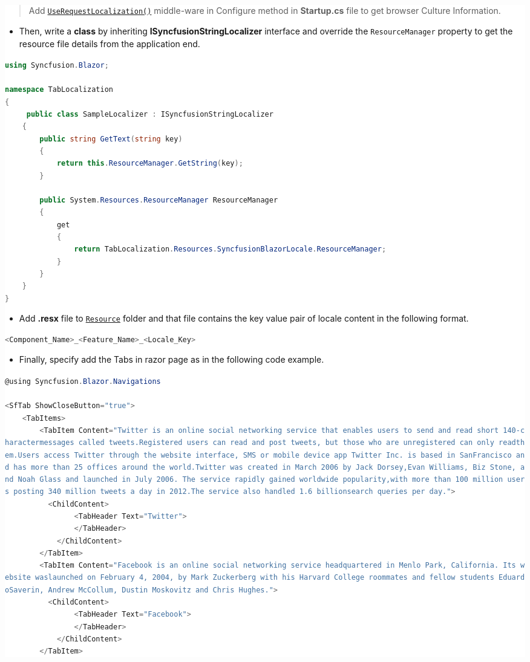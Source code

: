 > Add [`UseRequestLocalization()`](https://docs.microsoft.com/en-us/aspnet/core/fundamentals/localization?view=aspnetcore-3.0#localization-middleware) middle-ware in Configure method in **Startup.cs** file to get browser Culture Information.

* Then, write a **class** by inheriting **ISyncfusionStringLocalizer** interface and override the `ResourceManager` property to get the resource file details from the application end.

```csharp
using Syncfusion.Blazor;

namespace TabLocalization
{
     public class SampleLocalizer : ISyncfusionStringLocalizer
    {
        public string GetText(string key)
        {
            return this.ResourceManager.GetString(key);
        }

        public System.Resources.ResourceManager ResourceManager
        {
            get
            {
                return TabLocalization.Resources.SyncfusionBlazorLocale.ResourceManager;
            }
        }
    }
}
```

* Add **.resx** file to [`Resource`](https://docs.microsoft.com/en-us/aspnet/core/fundamentals/localization?view=aspnetcore-3.0#resource-files) folder and that file contains the key value pair of locale content in the following format.

```csharp
<Component_Name>_<Feature_Name>_<Locale_Key>
```

* Finally, specify add the Tabs in razor page as in the following code example.

```csharp
@using Syncfusion.Blazor.Navigations

<SfTab ShowCloseButton="true">
    <TabItems>
        <TabItem Content="Twitter is an online social networking service that enables users to send and read short 140-charactermessages called tweets.Registered users can read and post tweets, but those who are unregistered can only readthem.Users access Twitter through the website interface, SMS or mobile device app Twitter Inc. is based in SanFrancisco and has more than 25 offices around the world.Twitter was created in March 2006 by Jack Dorsey,Evan Williams, Biz Stone, and Noah Glass and launched in July 2006. The service rapidly gained worldwide popularity,with more than 100 million users posting 340 million tweets a day in 2012.The service also handled 1.6 billionsearch queries per day.">
          <ChildContent>
                <TabHeader Text="Twitter">
                </TabHeader>
            </ChildContent>
        </TabItem>
        <TabItem Content="Facebook is an online social networking service headquartered in Menlo Park, California. Its website waslaunched on February 4, 2004, by Mark Zuckerberg with his Harvard College roommates and fellow students EduardoSaverin, Andrew McCollum, Dustin Moskovitz and Chris Hughes.">
          <ChildContent>
                <TabHeader Text="Facebook">
                </TabHeader>
            </ChildContent>
        </TabItem>
```